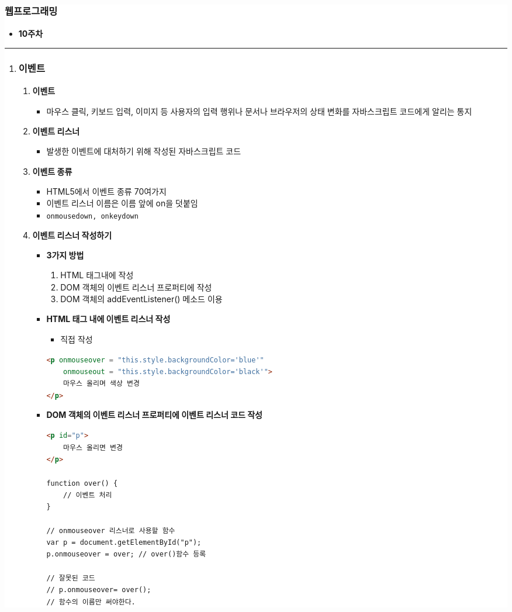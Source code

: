 ### 웹프로그래밍 

* **10주차**

---

1. ### 이벤트

	1. **이벤트**

		* 마우스 클릭, 키보드 입력, 이미지 등 사용자의 입력 행위나 문서나 브라우저의 상태 변화를 자바스크립트 코드에게 알리는 통지

	2. **이벤트 리스너**

		* 발생한 이벤트에 대처하기 위해 작성된 자바스크립트 코드

	3. **이벤트 종류**

		* HTML5에서 이벤트 종류 70여가지
		* 이벤트 리스너 이름은 이름 앞에 on을 덧붙임
		* `onmousedown, onkeydown`

	4. **이벤트 리스너 작성하기**

		* **3가지 방법**

			1. HTML 태그내에 작성
			2. DOM 객체의 이벤트 리스너 프로퍼티에 작성
			3. DOM 객체의 addEventListener() 메소드 이용

		* **HTML 태그 내에 이벤트 리스너 작성**

			* 직접 작성

			```html
			<p onmouseover = "this.style.backgroundColor='blue'"
				onmouseout = "this.style.backgroundColor='black'">
				마우스 올리며 색상 변경                                              
			</p>
			```

		* **DOM 객체의 이벤트 리스너 프로퍼티에 이벤트 리스너 코드 작성**

			```html
			<p id="p">
			    마우스 올리면 변경
			</p>
			
			function over() {
				// 이벤트 처리 
			}
			
			// onmouseover 리스너로 사용할 함수
			var p = document.getElementById("p"); 
			p.onmouseover = over; // over()함수 등록
			
			// 잘못된 코드
			// p.onmouseover= over(); 
			// 함수의 이름만 써야한다. 
			```
